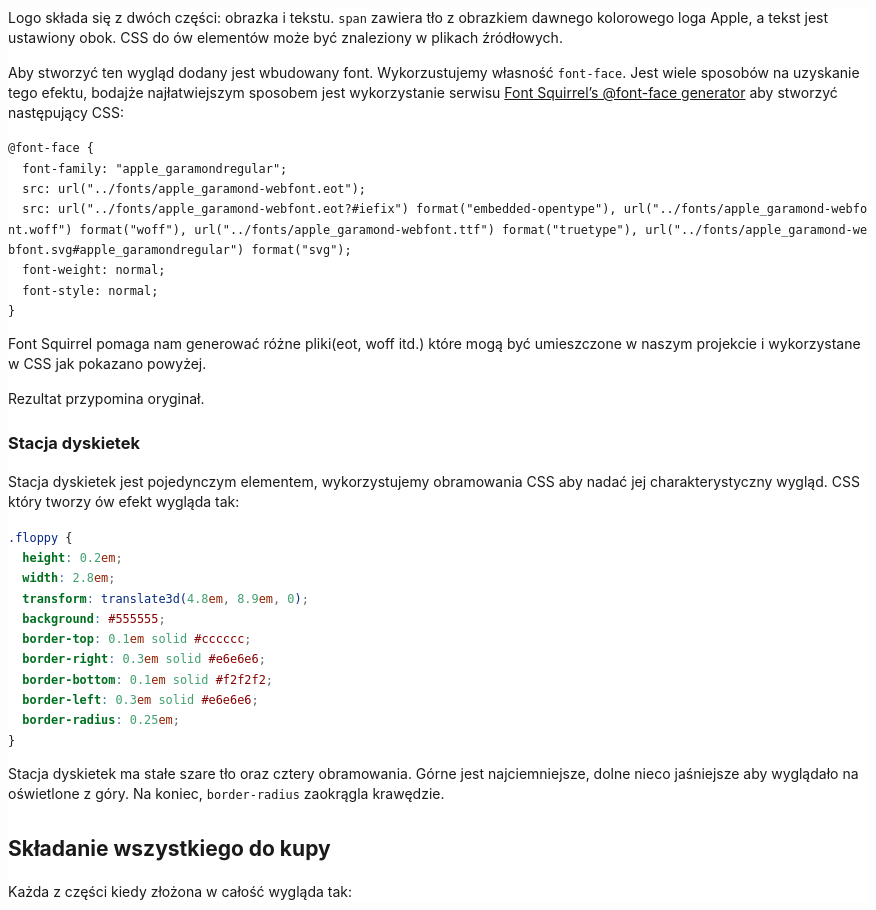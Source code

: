 Logo składa się z dwóch części: obrazka i tekstu. `span` zawiera tło z obrazkiem dawnego kolorowego loga Apple, a tekst jest ustawiony obok. CSS do ów elementów może być znaleziony w plikach źródłowych.

Aby stworzyć ten wygląd dodany jest wbudowany font. Wykorzustujemy własność `font-face`. Jest wiele sposobów na uzyskanie tego efektu, bodajże najłatwiejszym sposobem jest wykorzystanie serwisu [Font Squirrel’s @font-face generator](http://www.fontsquirrel.com/tools/webfont-generator) aby stworzyć następujący CSS:

```
@font-face {
  font-family: "apple_garamondregular";
  src: url("../fonts/apple_garamond-webfont.eot");
  src: url("../fonts/apple_garamond-webfont.eot?#iefix") format("embedded-opentype"), url("../fonts/apple_garamond-webfont.woff") format("woff"), url("../fonts/apple_garamond-webfont.ttf") format("truetype"), url("../fonts/apple_garamond-webfont.svg#apple_garamondregular") format("svg");
  font-weight: normal;
  font-style: normal;
}
```

Font Squirrel pomaga nam generować różne pliki(eot, woff itd.) które mogą być umieszczone w naszym projekcie i wykorzystane w CSS jak pokazano powyżej.

Rezultat przypomina oryginał.

### Stacja dyskietek

Stacja dyskietek jest pojedynczym elementem, wykorzystujemy obramowania CSS aby nadać jej charakterystyczny wygląd. CSS który tworzy ów efekt wygląda tak:

```css
.floppy {
  height: 0.2em;
  width: 2.8em;
  transform: translate3d(4.8em, 8.9em, 0);
  background: #555555;
  border-top: 0.1em solid #cccccc;
  border-right: 0.3em solid #e6e6e6;
  border-bottom: 0.1em solid #f2f2f2;
  border-left: 0.3em solid #e6e6e6;
  border-radius: 0.25em;
}
```

Stacja dyskietek ma stałe szare tło oraz cztery obramowania. Górne jest najciemniejsze, dolne nieco jaśniejsze aby wyglądało na oświetlone z góry. Na koniec, `border-radius` zaokrągla krawędzie.

## Składanie wszystkiego do kupy

Każda z części kiedy złożona w całość wygląda tak:
